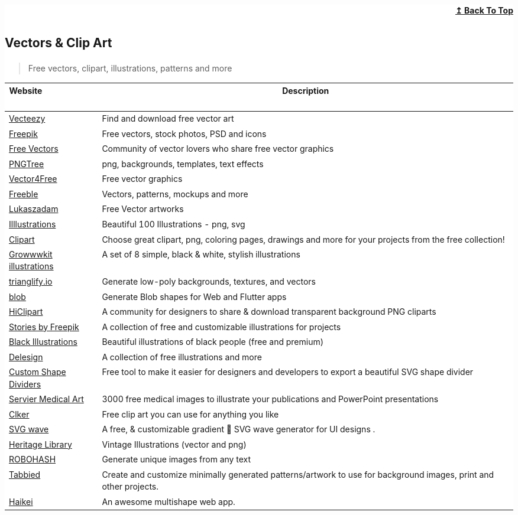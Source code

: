 <div align="right">
    <b><a href="#table-of-contents">↥ Back To Top</a></b>
</div>

## Vectors & Clip Art

>Free vectors, clipart, illustrations, patterns and more

| Website&nbsp; &nbsp; &nbsp; &nbsp; &nbsp; &nbsp; &nbsp; &nbsp; &nbsp; &nbsp; &nbsp; &nbsp; &nbsp; &nbsp; | Description |
| ----------------------- | ------------------ |
| [Vecteezy](https://www.vecteezy.com/)| Find and download free vector art |
| [Freepik](https://www.freepik.com)| Free vectors, stock photos, PSD and icons |
| [Free Vectors](https://www.freevectors.net/)| Community of vector lovers who share free vector graphics |
| [PNGTree](https://pngtree.com/free-vectors)| png, backgrounds, templates, text effects |
| [Vector4Free](https://www.vector4free.com/)| Free vector graphics |
| [Freeble](http://freebbble.com/)| Vectors, patterns, mockups and more |
| [Lukaszadam](https://lukaszadam.com/)| Free Vector artworks |
| [Illlustrations](https://illlustrations.co/)| Beautiful 100 Illustrations - png, svg |
| [Clipart](https://www.clipart.email/)| Choose great clipart, png, coloring pages, drawings and more for your projects from the free collection! |
| [Growwwkit illustrations](https://growwwkit.com/illustrations/phonies)| A set of 8 simple, black & white, stylish illustrations |
| [trianglify.io](https://trianglify.io/) | Generate low-poly backgrounds, textures, and vectors |
| [blob](https://blobs.app/) | Generate Blob shapes for Web and Flutter apps |
| [HiClipart](https://www.hiclipart.com/)| A community for designers to share & download transparent background PNG cliparts |
| [Stories by Freepik](https://stories.freepik.com/) | A collection of free and customizable illustrations for projects |
| [Black Illustrations](https://www.blackillustrations.com/) | Beautiful illustrations of black people (free and premium) |
| [Delesign](https://delesign.com/free-designs/graphics) | A collection of free illustrations and more |
| [Custom Shape Dividers](https://www.shapedivider.app/) | Free tool to make it easier for designers and developers to export a beautiful SVG shape divider |
| [Servier Medical Art](https://smart.servier.com) | 3000 free medical images to illustrate your publications and PowerPoint presentations |
| [Clker](http://www.clker.com) | Free clip art you can use for anything you like |
| [SVG wave](https://svgwave.in/) | A free, & customizable gradient 🌈 SVG wave generator for UI designs . |
| [Heritage Library](https://www.heritagetype.com/collections/free-vintage-illustrations) | Vintage Illustrations (vector and png) |
| [ROBOHASH](https://robohash.org/) | Generate unique images from any text |
| [Tabbied](https://tabbied.com/) | Create and customize minimally generated patterns/artwork to use for background images, print and other projects. |
| [Haikei](https://app.haikei.app/) | An awesome multishape web app. |
